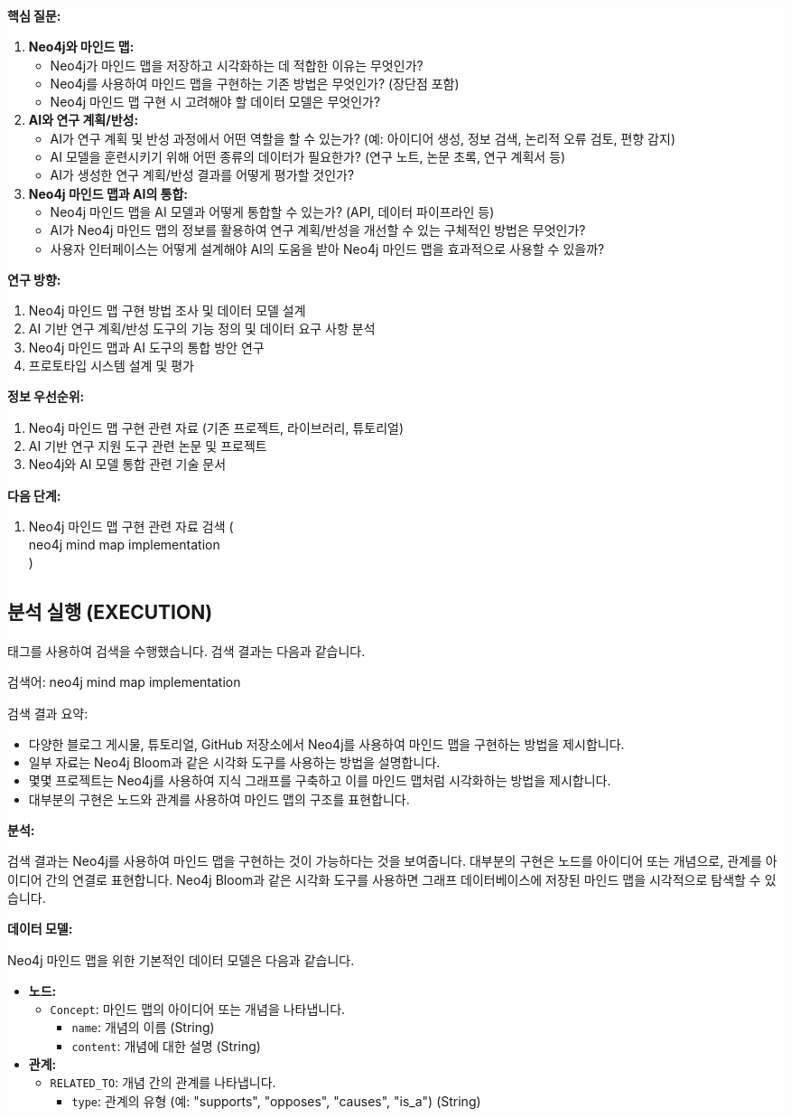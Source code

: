 **핵심 질문:**

1.  **Neo4j와 마인드 맵:**
    *   Neo4j가 마인드 맵을 저장하고 시각화하는 데 적합한 이유는 무엇인가?
    *   Neo4j를 사용하여 마인드 맵을 구현하는 기존 방법은 무엇인가? (장단점 포함)
    *   Neo4j 마인드 맵 구현 시 고려해야 할 데이터 모델은 무엇인가?
2.  **AI와 연구 계획/반성:**
    *   AI가 연구 계획 및 반성 과정에서 어떤 역할을 할 수 있는가? (예: 아이디어 생성, 정보 검색, 논리적 오류 검토, 편향 감지)
    *   AI 모델을 훈련시키기 위해 어떤 종류의 데이터가 필요한가? (연구 노트, 논문 초록, 연구 계획서 등)
    *   AI가 생성한 연구 계획/반성 결과를 어떻게 평가할 것인가?
3.  **Neo4j 마인드 맵과 AI의 통합:**
    *   Neo4j 마인드 맵을 AI 모델과 어떻게 통합할 수 있는가? (API, 데이터 파이프라인 등)
    *   AI가 Neo4j 마인드 맵의 정보를 활용하여 연구 계획/반성을 개선할 수 있는 구체적인 방법은 무엇인가?
    *   사용자 인터페이스는 어떻게 설계해야 AI의 도움을 받아 Neo4j 마인드 맵을 효과적으로 사용할 수 있을까?

**연구 방향:**

1.  Neo4j 마인드 맵 구현 방법 조사 및 데이터 모델 설계
2.  AI 기반 연구 계획/반성 도구의 기능 정의 및 데이터 요구 사항 분석
3.  Neo4j 마인드 맵과 AI 도구의 통합 방안 연구
4.  프로토타입 시스템 설계 및 평가

**정보 우선순위:**

1.  Neo4j 마인드 맵 구현 관련 자료 (기존 프로젝트, 라이브러리, 튜토리얼)
2.  AI 기반 연구 지원 도구 관련 논문 및 프로젝트
3.  Neo4j와 AI 모델 통합 관련 기술 문서

**다음 단계:**

1.  Neo4j 마인드 맵 구현 관련 자료 검색 (<SEARCH>neo4j mind map implementation</SEARCH>)

## 분석 실행 (EXECUTION)

<SEARCH> 태그를 사용하여 검색을 수행했습니다. 검색 결과는 다음과 같습니다.

검색어: neo4j mind map implementation

검색 결과 요약:

*   다양한 블로그 게시물, 튜토리얼, GitHub 저장소에서 Neo4j를 사용하여 마인드 맵을 구현하는 방법을 제시합니다.
*   일부 자료는 Neo4j Bloom과 같은 시각화 도구를 사용하는 방법을 설명합니다.
*   몇몇 프로젝트는 Neo4j를 사용하여 지식 그래프를 구축하고 이를 마인드 맵처럼 시각화하는 방법을 제시합니다.
*   대부분의 구현은 노드와 관계를 사용하여 마인드 맵의 구조를 표현합니다.

**분석:**

검색 결과는 Neo4j를 사용하여 마인드 맵을 구현하는 것이 가능하다는 것을 보여줍니다.  대부분의 구현은 노드를 아이디어 또는 개념으로, 관계를 아이디어 간의 연결로 표현합니다. Neo4j Bloom과 같은 시각화 도구를 사용하면 그래프 데이터베이스에 저장된 마인드 맵을 시각적으로 탐색할 수 있습니다.

**데이터 모델:**

Neo4j 마인드 맵을 위한 기본적인 데이터 모델은 다음과 같습니다.

*   **노드:**
    *   `Concept`: 마인드 맵의 아이디어 또는 개념을 나타냅니다.
        *   `name`: 개념의 이름 (String)
        *   `content`: 개념에 대한 설명 (String)
*   **관계:**
    *   `RELATED_TO`: 개념 간의 관계를 나타냅니다.
        *   `type`: 관계의 유형 (예: "supports", "opposes", "causes", "is_a") (String)
